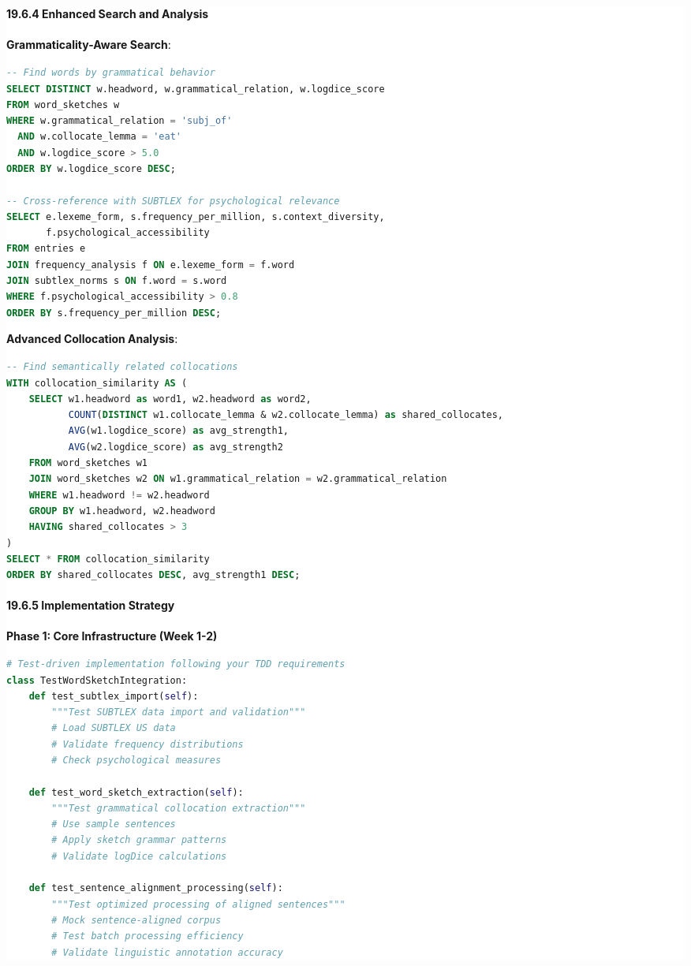 #### 19.6.4 Enhanced Search and Analysis

**Grammaticality-Aware Search**:
```sql
-- Find words by grammatical behavior
SELECT DISTINCT w.headword, w.grammatical_relation, w.logdice_score
FROM word_sketches w
WHERE w.grammatical_relation = 'subj_of'
  AND w.collocate_lemma = 'eat'
  AND w.logdice_score > 5.0
ORDER BY w.logdice_score DESC;

-- Cross-reference with SUBTLEX for psychological relevance
SELECT e.lexeme_form, s.frequency_per_million, s.context_diversity,
       f.psychological_accessibility
FROM entries e
JOIN frequency_analysis f ON e.lexeme_form = f.word
JOIN subtlex_norms s ON f.word = s.word
WHERE f.psychological_accessibility > 0.8
ORDER BY s.frequency_per_million DESC;
```

**Advanced Collocation Analysis**:
```sql
-- Find semantically related collocations
WITH collocation_similarity AS (
    SELECT w1.headword as word1, w2.headword as word2,
           COUNT(DISTINCT w1.collocate_lemma & w2.collocate_lemma) as shared_collocates,
           AVG(w1.logdice_score) as avg_strength1,
           AVG(w2.logdice_score) as avg_strength2
    FROM word_sketches w1
    JOIN word_sketches w2 ON w1.grammatical_relation = w2.grammatical_relation
    WHERE w1.headword != w2.headword
    GROUP BY w1.headword, w2.headword
    HAVING shared_collocates > 3
)
SELECT * FROM collocation_similarity
ORDER BY shared_collocates DESC, avg_strength1 DESC;
```

#### 19.6.5 Implementation Strategy

**Phase 1: Core Infrastructure (Week 1-2)**
```python
# Test-driven implementation following your TDD requirements
class TestWordSketchIntegration:
    def test_subtlex_import(self):
        """Test SUBTLEX data import and validation"""
        # Load SUBTLEX US data
        # Validate frequency distributions
        # Check psychological measures
        
    def test_word_sketch_extraction(self):
        """Test grammatical collocation extraction"""
        # Use sample sentences
        # Apply sketch grammar patterns  
        # Validate logDice calculations
        
    def test_sentence_alignment_processing(self):
        """Test optimized processing of aligned sentences"""
        # Mock sentence-aligned corpus
        # Test batch processing efficiency
        # Validate linguistic annotation accuracy
```
